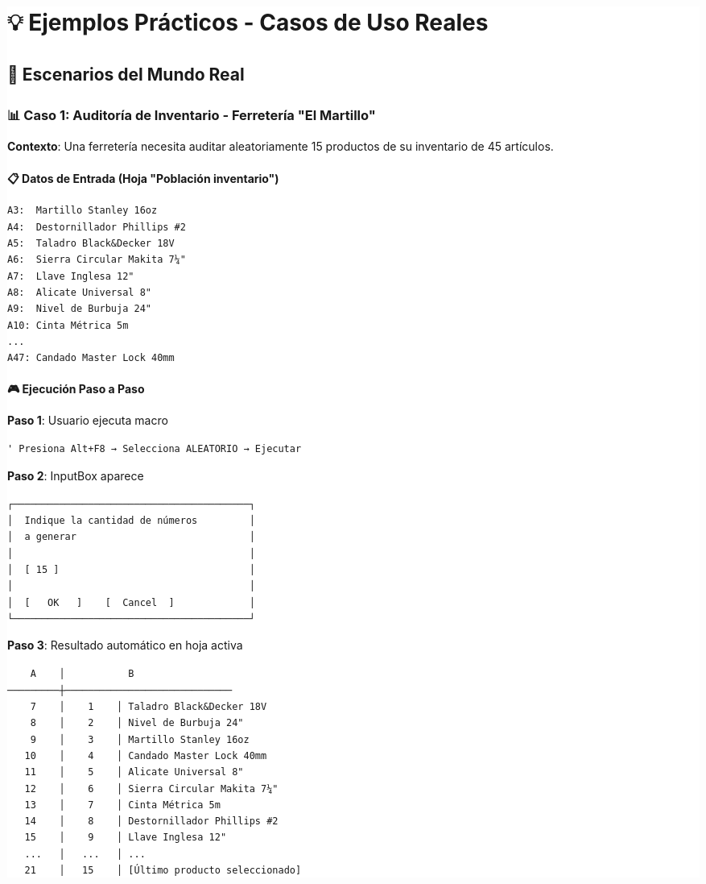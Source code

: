 # 💡 Ejemplos Prácticos - Casos de Uso Reales

## 🎯 Escenarios del Mundo Real

### 📊 Caso 1: Auditoría de Inventario - Ferretería "El Martillo"

**Contexto**: Una ferretería necesita auditar aleatoriamente 15 productos de su inventario de 45 artículos.

#### 📋 Datos de Entrada (Hoja "Población inventario")
```
A3:  Martillo Stanley 16oz
A4:  Destornillador Phillips #2
A5:  Taladro Black&Decker 18V
A6:  Sierra Circular Makita 7¼"
A7:  Llave Inglesa 12"
A8:  Alicate Universal 8"
A9:  Nivel de Burbuja 24"
A10: Cinta Métrica 5m
...
A47: Candado Master Lock 40mm
```

#### 🎮 Ejecución Paso a Paso

**Paso 1**: Usuario ejecuta macro
```vba
' Presiona Alt+F8 → Selecciona ALEATORIO → Ejecutar
```

**Paso 2**: InputBox aparece
```
┌─────────────────────────────────────────┐
│  Indique la cantidad de números         │
│  a generar                              │
│                                         │
│  [ 15 ]                                 │
│                                         │
│  [   OK   ]    [  Cancel  ]             │
└─────────────────────────────────────────┘
```

**Paso 3**: Resultado automático en hoja activa
```
    A    │           B
─────────┼─────────────────────────────
    7    │    1    │ Taladro Black&Decker 18V
    8    │    2    │ Nivel de Burbuja 24"
    9    │    3    │ Martillo Stanley 16oz
   10    │    4    │ Candado Master Lock 40mm
   11    │    5    │ Alicate Universal 8"
   12    │    6    │ Sierra Circular Makita 7¼"
   13    │    7    │ Cinta Métrica 5m
   14    │    8    │ Destornillador Phillips #2
   15    │    9    │ Llave Inglesa 12"
   ...   │   ...   │ ...
   21    │   15    │ [Último producto seleccionado]
```
